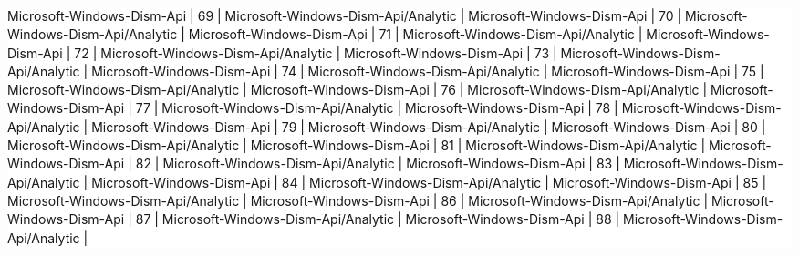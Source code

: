 Microsoft-Windows-Dism-Api  |  69        |  Microsoft-Windows-Dism-Api/Analytic          |
Microsoft-Windows-Dism-Api  |  70        |  Microsoft-Windows-Dism-Api/Analytic          |
Microsoft-Windows-Dism-Api  |  71        |  Microsoft-Windows-Dism-Api/Analytic          |
Microsoft-Windows-Dism-Api  |  72        |  Microsoft-Windows-Dism-Api/Analytic          |
Microsoft-Windows-Dism-Api  |  73        |  Microsoft-Windows-Dism-Api/Analytic          |
Microsoft-Windows-Dism-Api  |  74        |  Microsoft-Windows-Dism-Api/Analytic          |
Microsoft-Windows-Dism-Api  |  75        |  Microsoft-Windows-Dism-Api/Analytic          |
Microsoft-Windows-Dism-Api  |  76        |  Microsoft-Windows-Dism-Api/Analytic          |
Microsoft-Windows-Dism-Api  |  77        |  Microsoft-Windows-Dism-Api/Analytic          |
Microsoft-Windows-Dism-Api  |  78        |  Microsoft-Windows-Dism-Api/Analytic          |
Microsoft-Windows-Dism-Api  |  79        |  Microsoft-Windows-Dism-Api/Analytic          |
Microsoft-Windows-Dism-Api  |  80        |  Microsoft-Windows-Dism-Api/Analytic          |
Microsoft-Windows-Dism-Api  |  81        |  Microsoft-Windows-Dism-Api/Analytic          |
Microsoft-Windows-Dism-Api  |  82        |  Microsoft-Windows-Dism-Api/Analytic          |
Microsoft-Windows-Dism-Api  |  83        |  Microsoft-Windows-Dism-Api/Analytic          |
Microsoft-Windows-Dism-Api  |  84        |  Microsoft-Windows-Dism-Api/Analytic          |
Microsoft-Windows-Dism-Api  |  85        |  Microsoft-Windows-Dism-Api/Analytic          |
Microsoft-Windows-Dism-Api  |  86        |  Microsoft-Windows-Dism-Api/Analytic          |
Microsoft-Windows-Dism-Api  |  87        |  Microsoft-Windows-Dism-Api/Analytic          |
Microsoft-Windows-Dism-Api  |  88        |  Microsoft-Windows-Dism-Api/Analytic          |